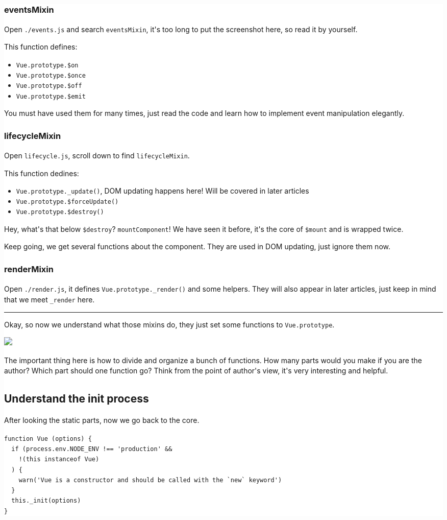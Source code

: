### eventsMixin

Open `./events.js` and search `eventsMixin`, it's too long to put the screenshot here, so read it by yourself.

This function defines:

- `Vue.prototype.$on`
- `Vue.prototype.$once`
- `Vue.prototype.$off`
- `Vue.prototype.$emit`

You must have used them for many times, just read the code and learn how to implement event manipulation elegantly.

### lifecycleMixin

Open `lifecycle.js`, scroll down to find `lifecycleMixin`.

This function dedines:

- `Vue.prototype._update()`, DOM updating happens here! Will be covered in later articles
- `Vue.prototype.$forceUpdate()`
- `Vue.prototype.$destroy()`

Hey, what's that below `$destroy`? `mountComponent`! We have seen it before, it's the core of `$mount` and is wrapped twice.

Keep going, we get several functions about the component. They are used in DOM updating, just ignore them now.

### renderMixin

Open `./render.js`, it defines `Vue.prototype._render()` and some helpers. They will also appear in later articles, just keep in mind that we meet `_render` here.

---

Okay, so now we understand what those mixins do, they just set some functions to `Vue.prototype`.

![](http://i.imgur.com/MhqgVXP.jpg)


The important thing here is how to divide and organize a bunch of functions. How many parts would you make if you are the author? Which part should one function go? Think from the point of author's view, it's very interesting and helpful.

## Understand the init process

After looking the static parts, now we go back to the core.

```
function Vue (options) {
  if (process.env.NODE_ENV !== 'production' &&
    !(this instanceof Vue)
  ) {
    warn('Vue is a constructor and should be called with the `new` keyword')
  }
  this._init(options)
}
```
